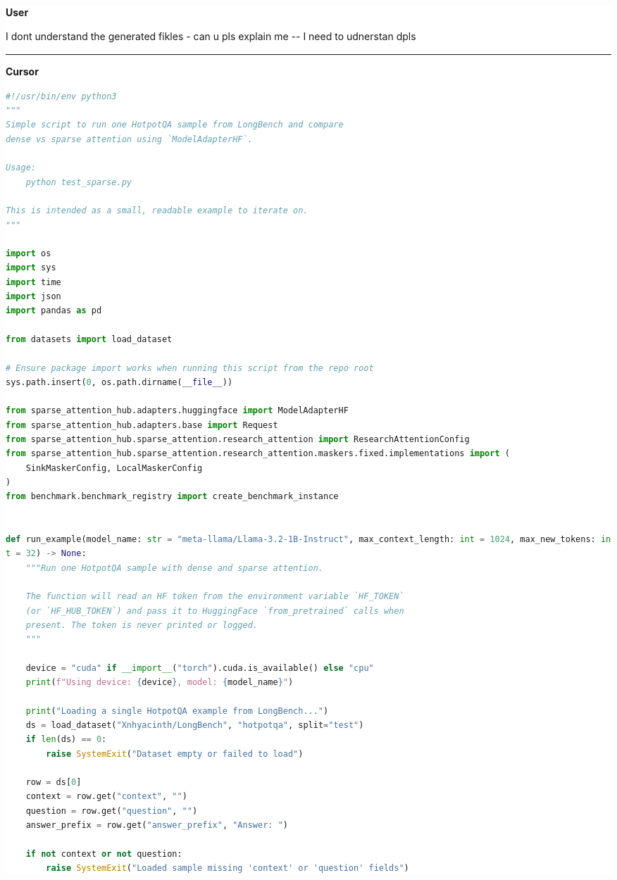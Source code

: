 
**User**

I dont understand the generated fikles - can u pls explain me -- I need to udnerstan dpls

---

**Cursor**

```python
#!/usr/bin/env python3
"""
Simple script to run one HotpotQA sample from LongBench and compare
dense vs sparse attention using `ModelAdapterHF`.

Usage:
    python test_sparse.py

This is intended as a small, readable example to iterate on.
"""

import os
import sys
import time
import json
import pandas as pd

from datasets import load_dataset

# Ensure package import works when running this script from the repo root
sys.path.insert(0, os.path.dirname(__file__))

from sparse_attention_hub.adapters.huggingface import ModelAdapterHF
from sparse_attention_hub.adapters.base import Request
from sparse_attention_hub.sparse_attention.research_attention import ResearchAttentionConfig
from sparse_attention_hub.sparse_attention.research_attention.maskers.fixed.implementations import (
    SinkMaskerConfig, LocalMaskerConfig
)
from benchmark.benchmark_registry import create_benchmark_instance


def run_example(model_name: str = "meta-llama/Llama-3.2-1B-Instruct", max_context_length: int = 1024, max_new_tokens: int = 32) -> None:
    """Run one HotpotQA sample with dense and sparse attention.

    The function will read an HF token from the environment variable `HF_TOKEN`
    (or `HF_HUB_TOKEN`) and pass it to HuggingFace `from_pretrained` calls when
    present. The token is never printed or logged.
    """

    device = "cuda" if __import__("torch").cuda.is_available() else "cpu"
    print(f"Using device: {device}, model: {model_name}")

    print("Loading a single HotpotQA example from LongBench...")
    ds = load_dataset("Xnhyacinth/LongBench", "hotpotqa", split="test")
    if len(ds) == 0:
        raise SystemExit("Dataset empty or failed to load")

    row = ds[0]
    context = row.get("context", "")
    question = row.get("question", "")
    answer_prefix = row.get("answer_prefix", "Answer: ")

    if not context or not question:
        raise SystemExit("Loaded sample missing 'context' or 'question' fields")
```